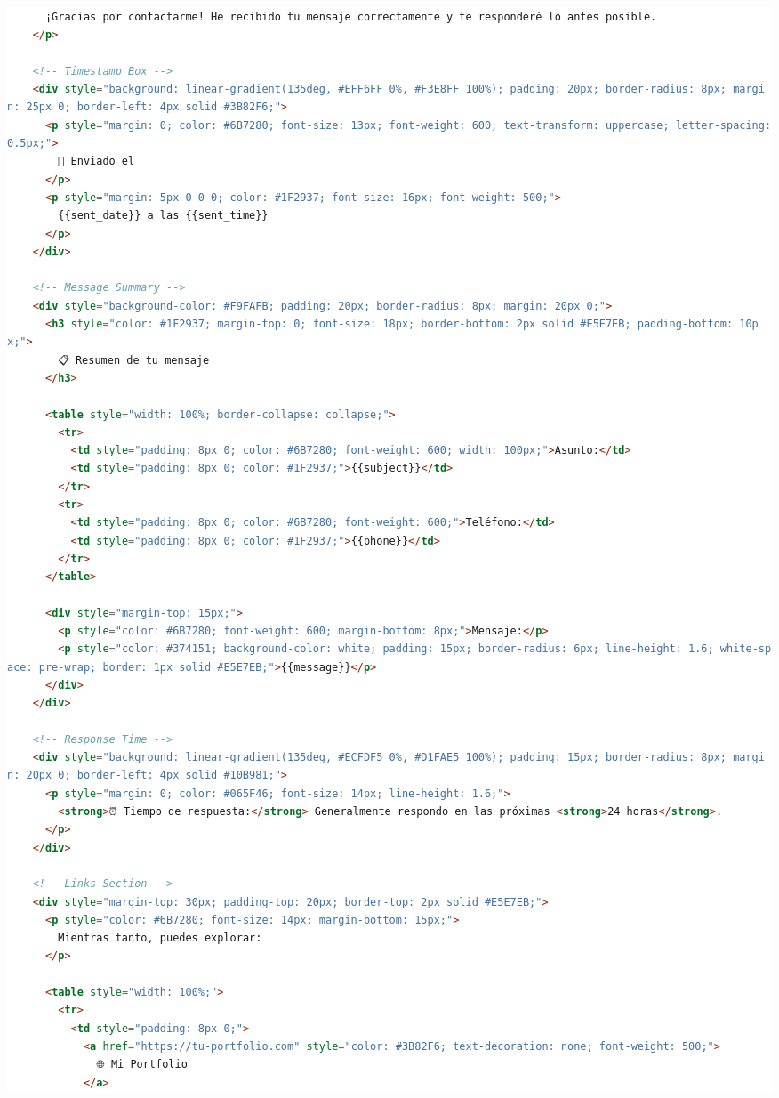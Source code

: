 ```html
      ¡Gracias por contactarme! He recibido tu mensaje correctamente y te responderé lo antes posible.
    </p>

    <!-- Timestamp Box -->
    <div style="background: linear-gradient(135deg, #EFF6FF 0%, #F3E8FF 100%); padding: 20px; border-radius: 8px; margin: 25px 0; border-left: 4px solid #3B82F6;">
      <p style="margin: 0; color: #6B7280; font-size: 13px; font-weight: 600; text-transform: uppercase; letter-spacing: 0.5px;">
        📅 Enviado el
      </p>
      <p style="margin: 5px 0 0 0; color: #1F2937; font-size: 16px; font-weight: 500;">
        {{sent_date}} a las {{sent_time}}
      </p>
    </div>

    <!-- Message Summary -->
    <div style="background-color: #F9FAFB; padding: 20px; border-radius: 8px; margin: 20px 0;">
      <h3 style="color: #1F2937; margin-top: 0; font-size: 18px; border-bottom: 2px solid #E5E7EB; padding-bottom: 10px;">
        📋 Resumen de tu mensaje
      </h3>

      <table style="width: 100%; border-collapse: collapse;">
        <tr>
          <td style="padding: 8px 0; color: #6B7280; font-weight: 600; width: 100px;">Asunto:</td>
          <td style="padding: 8px 0; color: #1F2937;">{{subject}}</td>
        </tr>
        <tr>
          <td style="padding: 8px 0; color: #6B7280; font-weight: 600;">Teléfono:</td>
          <td style="padding: 8px 0; color: #1F2937;">{{phone}}</td>
        </tr>
      </table>

      <div style="margin-top: 15px;">
        <p style="color: #6B7280; font-weight: 600; margin-bottom: 8px;">Mensaje:</p>
        <p style="color: #374151; background-color: white; padding: 15px; border-radius: 6px; line-height: 1.6; white-space: pre-wrap; border: 1px solid #E5E7EB;">{{message}}</p>
      </div>
    </div>

    <!-- Response Time -->
    <div style="background: linear-gradient(135deg, #ECFDF5 0%, #D1FAE5 100%); padding: 15px; border-radius: 8px; margin: 20px 0; border-left: 4px solid #10B981;">
      <p style="margin: 0; color: #065F46; font-size: 14px; line-height: 1.6;">
        <strong>⏰ Tiempo de respuesta:</strong> Generalmente respondo en las próximas <strong>24 horas</strong>.
      </p>
    </div>

    <!-- Links Section -->
    <div style="margin-top: 30px; padding-top: 20px; border-top: 2px solid #E5E7EB;">
      <p style="color: #6B7280; font-size: 14px; margin-bottom: 15px;">
        Mientras tanto, puedes explorar:
      </p>

      <table style="width: 100%;">
        <tr>
          <td style="padding: 8px 0;">
            <a href="https://tu-portfolio.com" style="color: #3B82F6; text-decoration: none; font-weight: 500;">
              🌐 Mi Portfolio
            </a>
```
